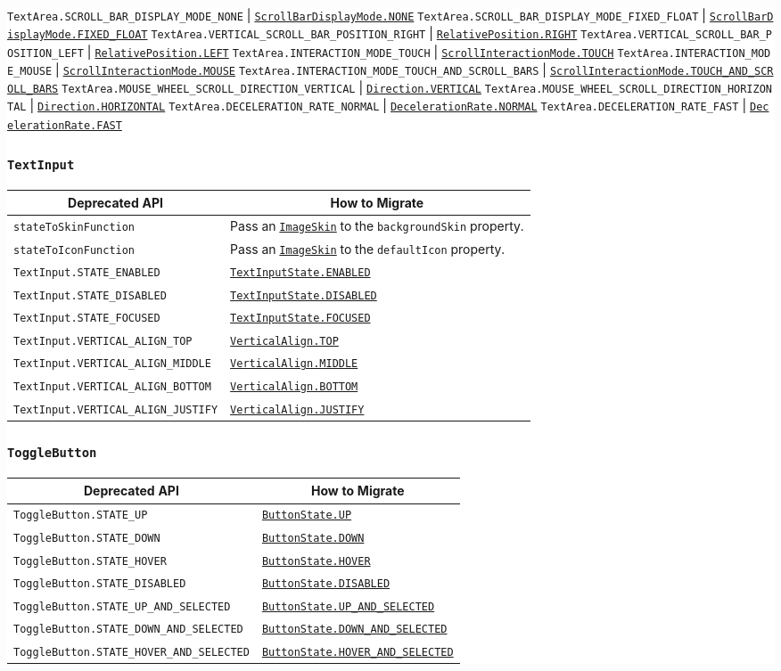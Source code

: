 `TextArea.SCROLL_BAR_DISPLAY_MODE_NONE`				| [`ScrollBarDisplayMode.NONE`](../api-reference/feathers/controls/ScrollBarDisplayMode.html#NONE)
`TextArea.SCROLL_BAR_DISPLAY_MODE_FIXED_FLOAT`		| [`ScrollBarDisplayMode.FIXED_FLOAT`](../api-reference/feathers/controls/ScrollBarDisplayMode.html#FLOAT)
`TextArea.VERTICAL_SCROLL_BAR_POSITION_RIGHT`			| [`RelativePosition.RIGHT`](../api-reference/feathers/layout/RelativePosition.html#RIGHT)
`TextArea.VERTICAL_SCROLL_BAR_POSITION_LEFT`			| [`RelativePosition.LEFT`](../api-reference/feathers/layout/RelativePosition.html#LEFT)
`TextArea.INTERACTION_MODE_TOUCH`						| [`ScrollInteractionMode.TOUCH`](../api-reference/feathers/controls/ScrollInteractionMode.html#TOUCH)
`TextArea.INTERACTION_MODE_MOUSE`						| [`ScrollInteractionMode.MOUSE`](../api-reference/feathers/controls/ScrollInteractionMode.html#MOUSE)
`TextArea.INTERACTION_MODE_TOUCH_AND_SCROLL_BARS`		| [`ScrollInteractionMode.TOUCH_AND_SCROLL_BARS`](../api-reference/feathers/controls/ScrollInteractionMode.html#TOUCH_AND_SCROLL_BARS)
`TextArea.MOUSE_WHEEL_SCROLL_DIRECTION_VERTICAL`		| [`Direction.VERTICAL`](../api-reference/feathers/layout/Direction.html#VERTICAL)
`TextArea.MOUSE_WHEEL_SCROLL_DIRECTION_HORIZONTAL`	| [`Direction.HORIZONTAL`](../api-reference/feathers/layout/Direction.html#HORIZONTAL)
`TextArea.DECELERATION_RATE_NORMAL`					| [`DecelerationRate.NORMAL`](../api-reference/feathers/controls/DecelerationRate.html#NORMAL)
`TextArea.DECELERATION_RATE_FAST`						| [`DecelerationRate.FAST`](../api-reference/feathers/controls/DecelerationRate.html#FAST)

### `TextInput`

Deprecated API						| How to Migrate
----------------------------------- | -----------------------------------------
`stateToSkinFunction`				| Pass an [`ImageSkin`](../api-reference/feathers/skins/ImageSkin.html) to the `backgroundSkin` property.
`stateToIconFunction`				| Pass an [`ImageSkin`](../api-reference/feathers/skins/ImageSkin.html) to the `defaultIcon` property.
`TextInput.STATE_ENABLED`			| [`TextInputState.ENABLED`](../api-reference/feathers/controls/TextInputState.html#ENABLED)
`TextInput.STATE_DISABLED`			| [`TextInputState.DISABLED`](../api-reference/feathers/controls/TextInputState.html#DISABLED)
`TextInput.STATE_FOCUSED`			| [`TextInputState.FOCUSED`](../api-reference/feathers/controls/TextInputState.html#FOCUSED)
`TextInput.VERTICAL_ALIGN_TOP`		| [`VerticalAlign.TOP`](../api-reference/feathers/layout/VerticalAlign.html#TOP)
`TextInput.VERTICAL_ALIGN_MIDDLE`	| [`VerticalAlign.MIDDLE`](../api-reference/feathers/layout/VerticalAlign.html#MIDDLE)
`TextInput.VERTICAL_ALIGN_BOTTOM`	| [`VerticalAlign.BOTTOM`](../api-reference/feathers/layout/VerticalAlign.html#BOTTOM)
`TextInput.VERTICAL_ALIGN_JUSTIFY`	| [`VerticalAlign.JUSTIFY`](../api-reference/feathers/layout/VerticalAlign.html#JUSTIFY)

### `ToggleButton`

Deprecated API									| How to Migrate
----------------------------------------------- | -----------------------------
`ToggleButton.STATE_UP`							| [`ButtonState.UP`](../api-reference/feathers/controls/ButtonState.html#UP)
`ToggleButton.STATE_DOWN`						| [`ButtonState.DOWN`](../api-reference/feathers/controls/ButtonState.html#DOWN)
`ToggleButton.STATE_HOVER`						| [`ButtonState.HOVER`](../api-reference/feathers/controls/ButtonState.html#HOVER)
`ToggleButton.STATE_DISABLED`					| [`ButtonState.DISABLED`](../api-reference/feathers/controls/ButtonState.html#DISABLED)
`ToggleButton.STATE_UP_AND_SELECTED`			| [`ButtonState.UP_AND_SELECTED`](../api-reference/feathers/controls/ButtonState.html#UP_AND_SELECTED)
`ToggleButton.STATE_DOWN_AND_SELECTED`			| [`ButtonState.DOWN_AND_SELECTED`](../api-reference/feathers/controls/ButtonState.html#DOWN_AND_SELECTED)
`ToggleButton.STATE_HOVER_AND_SELECTED`			| [`ButtonState.HOVER_AND_SELECTED`](../api-reference/feathers/controls/ButtonState.html#HOVER_AND_SELECTED)